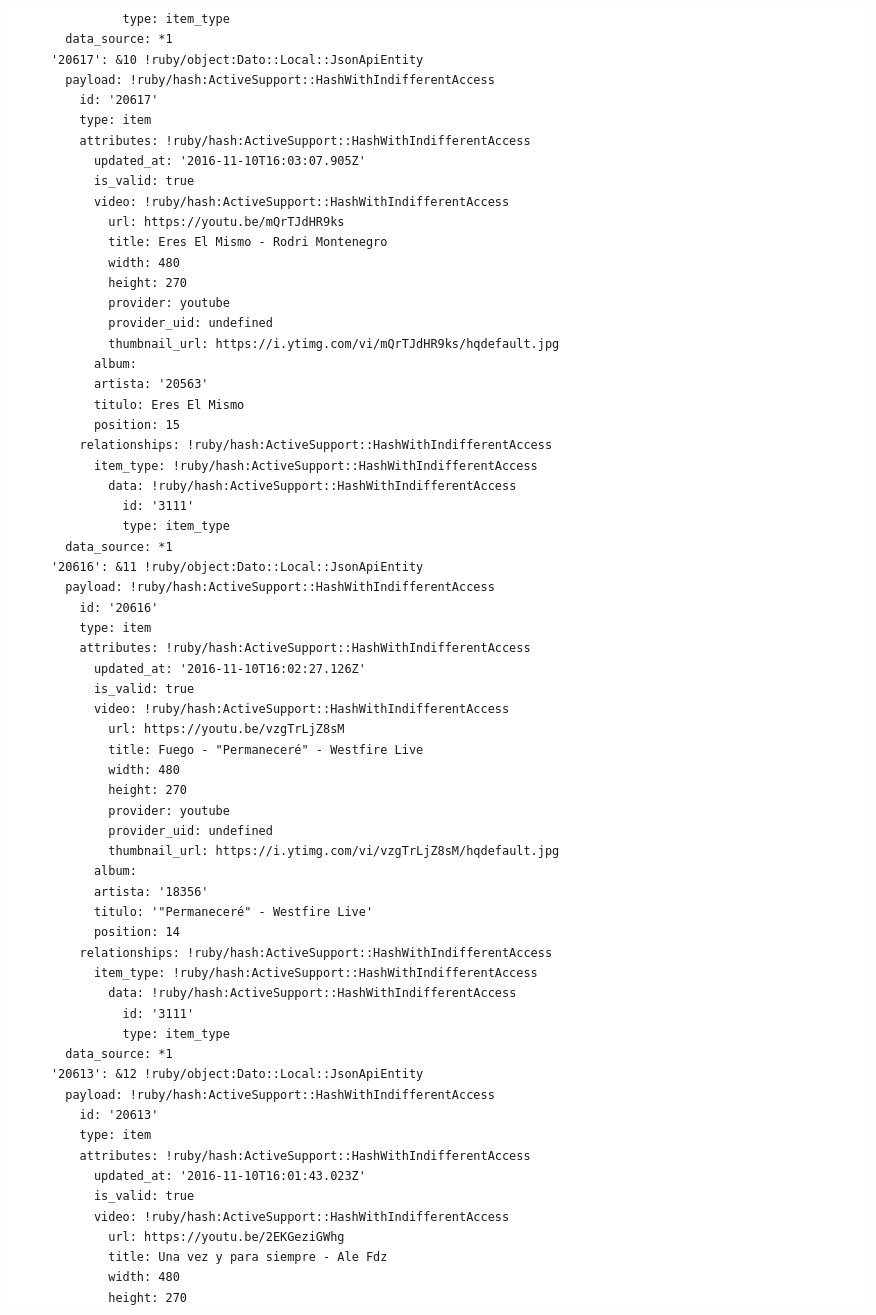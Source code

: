                     type: item_type
            data_source: *1
          '20617': &10 !ruby/object:Dato::Local::JsonApiEntity
            payload: !ruby/hash:ActiveSupport::HashWithIndifferentAccess
              id: '20617'
              type: item
              attributes: !ruby/hash:ActiveSupport::HashWithIndifferentAccess
                updated_at: '2016-11-10T16:03:07.905Z'
                is_valid: true
                video: !ruby/hash:ActiveSupport::HashWithIndifferentAccess
                  url: https://youtu.be/mQrTJdHR9ks
                  title: Eres El Mismo - Rodri Montenegro
                  width: 480
                  height: 270
                  provider: youtube
                  provider_uid: undefined
                  thumbnail_url: https://i.ytimg.com/vi/mQrTJdHR9ks/hqdefault.jpg
                album: 
                artista: '20563'
                titulo: Eres El Mismo
                position: 15
              relationships: !ruby/hash:ActiveSupport::HashWithIndifferentAccess
                item_type: !ruby/hash:ActiveSupport::HashWithIndifferentAccess
                  data: !ruby/hash:ActiveSupport::HashWithIndifferentAccess
                    id: '3111'
                    type: item_type
            data_source: *1
          '20616': &11 !ruby/object:Dato::Local::JsonApiEntity
            payload: !ruby/hash:ActiveSupport::HashWithIndifferentAccess
              id: '20616'
              type: item
              attributes: !ruby/hash:ActiveSupport::HashWithIndifferentAccess
                updated_at: '2016-11-10T16:02:27.126Z'
                is_valid: true
                video: !ruby/hash:ActiveSupport::HashWithIndifferentAccess
                  url: https://youtu.be/vzgTrLjZ8sM
                  title: Fuego - "Permaneceré" - Westfire Live
                  width: 480
                  height: 270
                  provider: youtube
                  provider_uid: undefined
                  thumbnail_url: https://i.ytimg.com/vi/vzgTrLjZ8sM/hqdefault.jpg
                album: 
                artista: '18356'
                titulo: '"Permaneceré" - Westfire Live'
                position: 14
              relationships: !ruby/hash:ActiveSupport::HashWithIndifferentAccess
                item_type: !ruby/hash:ActiveSupport::HashWithIndifferentAccess
                  data: !ruby/hash:ActiveSupport::HashWithIndifferentAccess
                    id: '3111'
                    type: item_type
            data_source: *1
          '20613': &12 !ruby/object:Dato::Local::JsonApiEntity
            payload: !ruby/hash:ActiveSupport::HashWithIndifferentAccess
              id: '20613'
              type: item
              attributes: !ruby/hash:ActiveSupport::HashWithIndifferentAccess
                updated_at: '2016-11-10T16:01:43.023Z'
                is_valid: true
                video: !ruby/hash:ActiveSupport::HashWithIndifferentAccess
                  url: https://youtu.be/2EKGeziGWhg
                  title: Una vez y para siempre - Ale Fdz
                  width: 480
                  height: 270